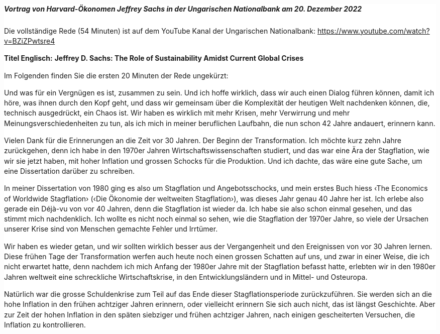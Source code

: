 ##### Vortrag von Harvard-Ökonomen Jeffrey Sachs in der Ungarischen Nationalbank am 20. Dezember 2022

Die vollständige Rede (54 Minuten) ist auf dem YouTube Kanal der Ungarischen Nationalbank:
https://www.youtube.com/watch?v=BZiZPwtsre4

**Titel Englisch:**
**Jeffrey D. Sachs: The Role of Sustainability Amidst Current Global Crises**

Im Folgenden finden Sie die ersten 20 Minuten der Rede ungekürzt:

Und was für ein Vergnügen es ist, zusammen zu sein. Und ich hoffe wirklich, dass wir auch einen Dialog
führen können, damit ich höre, was ihnen durch den Kopf geht, und dass wir gemeinsam über die Komplexität der heutigen Welt nachdenken können, die, technisch ausgedrückt, ein Chaos ist. Wir haben es
wirklich mit mehr Krisen, mehr Verwirrung und mehr Meinungsverschiedenheiten zu tun, als ich mich in
meiner beruflichen Laufbahn, die nun schon 42 Jahre andauert, erinnern kann.

Vielen Dank für die Erinnerungen an die Zeit vor 30 Jahren. Der Beginn der Transformation. Ich möchte
kurz zehn Jahre zurückgehen, denn ich habe in den 1970er Jahren Wirtschaftswissenschaften studiert, und
das war eine Ära der Stagflation, wie wir sie jetzt haben, mit hoher Inflation und grossen Schocks für die
Produktion. Und ich dachte, das wäre eine gute Sache, um eine Dissertation darüber zu schreiben.

In meiner Dissertation von 1980 ging es also um Stagflation und Angebotsschocks, und mein erstes Buch
hiess ‹The Economics of Worldwide Stagflation› (‹Die Ökonomie der weltweiten Stagflation›), was dieses
Jahr genau 40 Jahre her ist. Ich erlebe also gerade ein Déjà-vu von vor 40 Jahren, denn die Stagflation ist
wieder da. Ich habe sie also schon einmal gesehen, und das stimmt mich nachdenklich. Ich wollte es nicht
noch einmal so sehen, wie die Stagflation der 1970er Jahre, so viele der Ursachen unserer Krise sind von
Menschen gemachte Fehler und Irrtümer.

Wir haben es wieder getan, und wir sollten wirklich besser aus der Vergangenheit und den Ereignissen von
vor 30 Jahren lernen. Diese frühen Tage der Transformation werfen auch heute noch einen grossen Schatten auf uns, und zwar in einer Weise, die ich nicht erwartet hatte, denn nachdem ich mich Anfang der
1980er Jahre mit der Stagflation befasst hatte, erlebten wir in den 1980er Jahren weltweit eine schreckliche
Wirtschaftskrise, in den Entwicklungsländern und in Mittel- und Osteuropa.

Natürlich war die grosse Schuldenkrise zum Teil auf das Ende dieser Stagflationsperiode zurückzuführen.
Sie werden sich an die hohe Inflation in den frühen achtziger Jahren erinnern, oder vielleicht erinnern Sie
sich auch nicht, das ist längst Geschichte. Aber zur Zeit der hohen Inflation in den späten siebziger und
frühen achtziger Jahren, nach einigen gescheiterten Versuchen, die Inflation zu kontrollieren.

